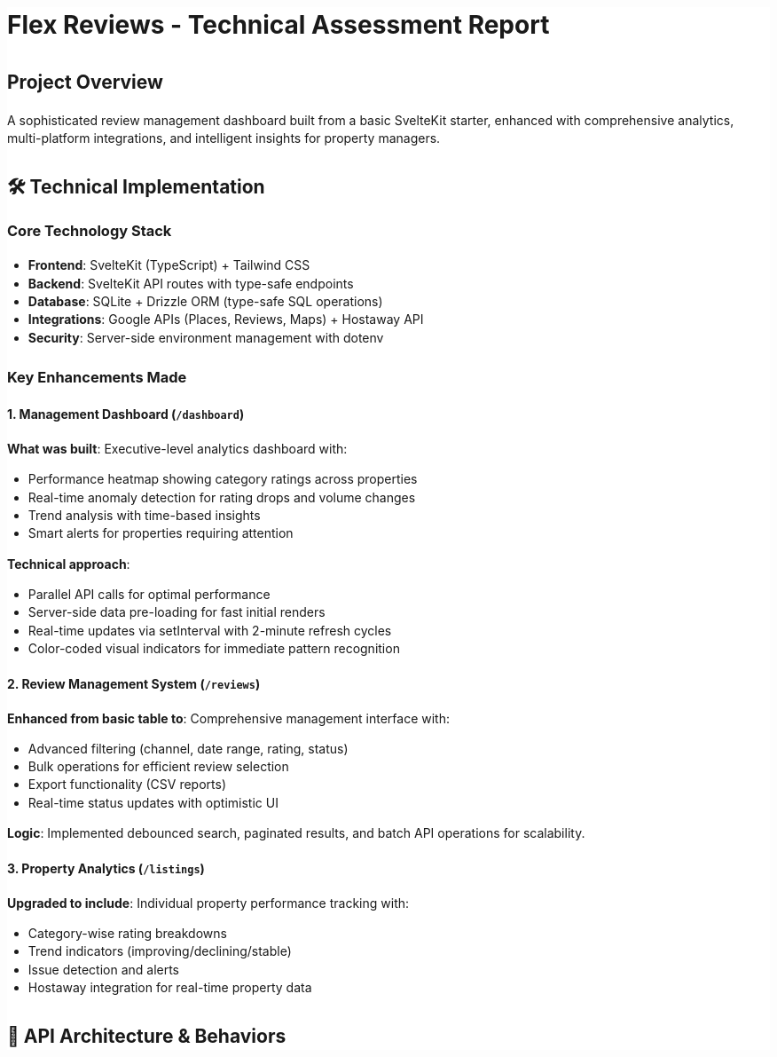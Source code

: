 # Flex Reviews - Technical Assessment Report

## Project Overview
A sophisticated review management dashboard built from a basic SvelteKit starter, enhanced with comprehensive analytics, multi-platform integrations, and intelligent insights for property managers.

## 🛠 Technical Implementation

### Core Technology Stack
- **Frontend**: SvelteKit (TypeScript) + Tailwind CSS
- **Backend**: SvelteKit API routes with type-safe endpoints  
- **Database**: SQLite + Drizzle ORM (type-safe SQL operations)
- **Integrations**: Google APIs (Places, Reviews, Maps) + Hostaway API
- **Security**: Server-side environment management with dotenv

### Key Enhancements Made

#### 1. Management Dashboard (`/dashboard`)
**What was built**: Executive-level analytics dashboard with:
- Performance heatmap showing category ratings across properties
- Real-time anomaly detection for rating drops and volume changes
- Trend analysis with time-based insights
- Smart alerts for properties requiring attention

**Technical approach**: 
- Parallel API calls for optimal performance
- Server-side data pre-loading for fast initial renders
- Real-time updates via setInterval with 2-minute refresh cycles
- Color-coded visual indicators for immediate pattern recognition

#### 2. Review Management System (`/reviews`)
**Enhanced from basic table to**: Comprehensive management interface with:
- Advanced filtering (channel, date range, rating, status)
- Bulk operations for efficient review selection
- Export functionality (CSV reports)
- Real-time status updates with optimistic UI

**Logic**: Implemented debounced search, paginated results, and batch API operations for scalability.

#### 3. Property Analytics (`/listings`)
**Upgraded to include**: Individual property performance tracking with:
- Category-wise rating breakdowns
- Trend indicators (improving/declining/stable)
- Issue detection and alerts
- Hostaway integration for real-time property data

## 🔌 API Architecture & Behaviors

